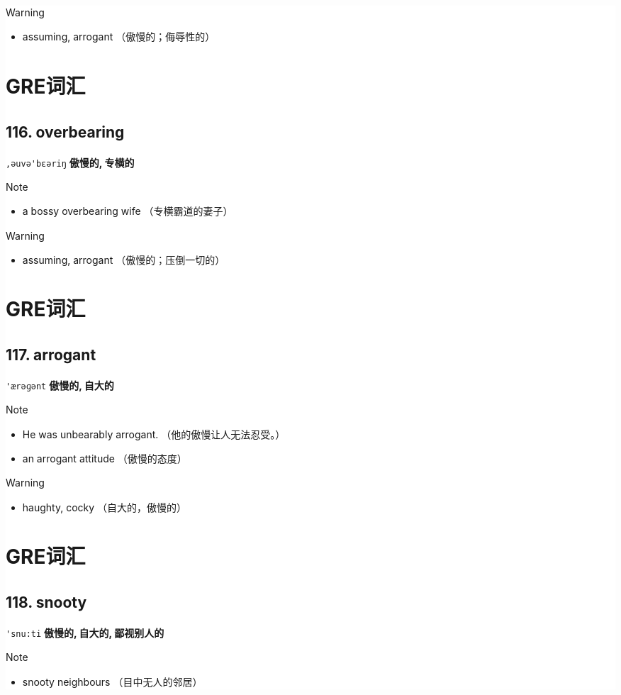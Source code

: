 > [!WARNING]
>
> - assuming, arrogant （傲慢的；侮辱性的）
>

# GRE词汇

## 116. overbearing

`,əuvə'bεəriŋ`  **傲慢的, 专横的**

> [!NOTE]
>
> - a bossy overbearing wife （专横霸道的妻子）
>

> [!WARNING]
>
> - assuming, arrogant （傲慢的；压倒一切的）
>

# GRE词汇

## 117. arrogant

`'ærəɡənt`  **傲慢的, 自大的**

> [!NOTE]
>
> - He was unbearably arrogant. （他的傲慢让人无法忍受。）
>
> - an arrogant attitude （傲慢的态度）
>

> [!WARNING]
>
> - haughty, cocky （自大的，傲慢的）
>

# GRE词汇

## 118. snooty

`'snu:ti`  **傲慢的, 自大的, 鄙视别人的**

> [!NOTE]
>
> - snooty neighbours （目中无人的邻居）
>
